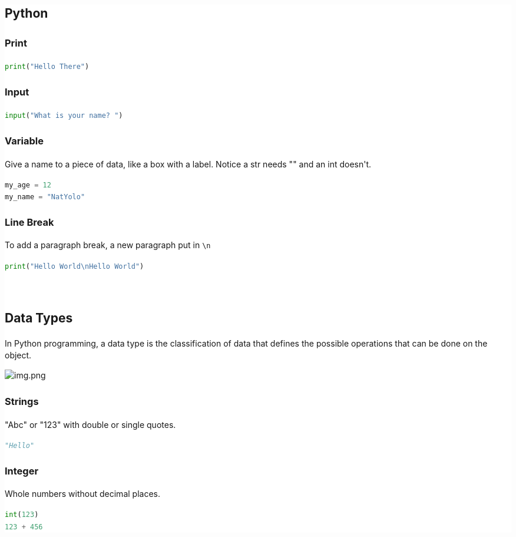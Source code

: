 ## Python

### Print

```python
print("Hello There")
```

### Input

```python
input("What is your name? ")
```

### Variable

Give a name to a piece of data, like a box with a label.
Notice a str needs "" and an int doesn't.

```python
my_age = 12
my_name = "NatYolo"
```

### Line Break

To add a paragraph break, a new paragraph put in `\n`

```python
print("Hello World\nHello World")
```

<br>

## Data Types
In Python programming, a data type is the classification of data that defines the possible operations that can be done on the object.

![img.png](img.png)


### Strings

"Abc" or "123" with double or single quotes.

```python
"Hello"
```

### Integer

Whole numbers without decimal places.

```python
int(123)
123 + 456
```
